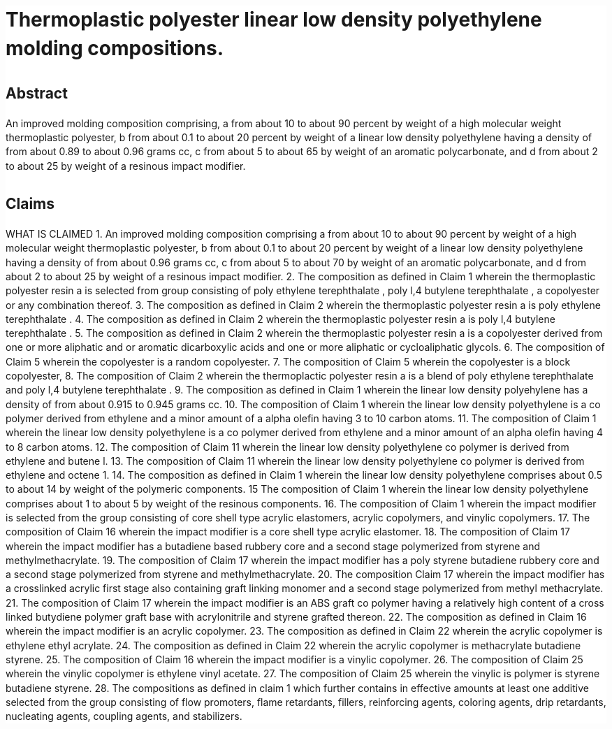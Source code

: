 # Thermoplastic polyester linear low density polyethylene molding compositions.

## Abstract
An improved molding composition comprising, a from about 10 to about 90 percent by weight of a high molecular weight thermoplastic polyester, b from about 0.1 to about 20 percent by weight of a linear low density polyethylene having a density of from about 0.89 to about 0.96 grams cc, c from about 5 to about 65 by weight of an aromatic polycarbonate, and d from about 2 to about 25 by weight of a resinous impact modifier.

## Claims
WHAT IS CLAIMED 1. An improved molding composition comprising a from about 10 to about 90 percent by weight of a high molecular weight thermoplastic polyester, b from about 0.1 to about 20 percent by weight of a linear low density polyethylene having a density of from about 0.96 grams cc, c from about 5 to about 70 by weight of an aromatic polycarbonate, and d from about 2 to about 25 by weight of a resinous impact modifier. 2. The composition as defined in Claim 1 wherein the thermoplastic polyester resin a is selected from group consisting of poly ethylene terephthalate , poly l,4 butylene terephthalate , a copolyester or any combination thereof. 3. The composition as defined in Claim 2 wherein the thermoplastic polyester resin a is poly ethylene terephthalate . 4. The composition as defined in Claim 2 wherein the thermoplastic polyester resin a is poly l,4 butylene terephthalate . 5. The composition as defined in Claim 2 wherein the thermoplastic polyester resin a is a copolyester derived from one or more aliphatic and or aromatic dicarboxylic acids and one or more aliphatic or cycloaliphatic glycols. 6. The composition of Claim 5 wherein the copolyester is a random copolyester. 7. The composition of Claim 5 wherein the copolyester is a block copolyester, 8. The composition of Claim 2 wherein the thermoplactic polyester resin a is a blend of poly ethylene terephthalate and poly l,4 butylene terephthalate . 9. The composition as defined in Claim 1 wherein the linear low density polyehylene has a density of from about 0.915 to 0.945 grams cc. 10. The composition of Claim 1 wherein the linear low density polyethylene is a co polymer derived from ethylene and a minor amount of a alpha olefin having 3 to 10 carbon atoms. 11. The composition of Claim 1 wherein the linear low density polyethylene is a co polymer derived from ethylene and a minor amount of an alpha olefin having 4 to 8 carbon atoms. 12. The composition of Claim 11 wherein the linear low density polyethylene co polymer is derived from ethylene and butene l. 13. The composition of Claim 11 wherein the linear low density polyethylene co polymer is derived from ethylene and octene 1. 14. The composition as defined in Claim 1 wherein the linear low density polyethylene comprises about 0.5 to about 14 by weight of the polymeric components. 15 The composition of Claim 1 wherein the linear low density polyethylene comprises about 1 to about 5 by weight of the resinous components. 16. The composition of Claim 1 wherein the impact modifier is selected from the group consisting of core shell type acrylic elastomers, acrylic copolymers, and vinylic copolymers. 17. The composition of Claim 16 wherein the impact modifier is a core shell type acrylic elastomer. 18. The composition of Claim 17 wherein the impact modifier has a butadiene based rubbery core and a second stage polymerized from styrene and methylmethacrylate. 19. The composition of Claim 17 wherein the impact modifier has a poly styrene butadiene rubbery core and a second stage polymerized from styrene and methylmethacrylate. 20. The composition Claim 17 wherein the impact modifier has a crosslinked acrylic first stage also containing graft linking monomer and a second stage polymerized from methyl methacrylate. 21. The composition of Claim 17 wherein the impact modifier is an ABS graft co polymer having a relatively high content of a cross linked butydiene polymer graft base with acrylonitrile and styrene grafted thereon. 22. The composition as defined in Claim 16 wherein the impact modifier is an acrylic copolymer. 23. The composition as defined in Claim 22 wherein the acrylic copolymer is ethylene ethyl acrylate. 24. The composition as defined in Claim 22 wherein the acrylic copolymer is methacrylate butadiene styrene. 25. The composition of Claim 16 wherein the impact modifier is a vinylic copolymer. 26. The composition of Claim 25 wherein the vinylic copolymer is ethylene vinyl acetate. 27. The composition of Claim 25 wherein the vinylic is polymer is styrene butadiene styrene. 28. The compositions as defined in claim 1 which further contains in effective amounts at least one additive selected from the group consisting of flow promoters, flame retardants, fillers, reinforcing agents, coloring agents, drip retardants, nucleating agents, coupling agents, and stabilizers.
